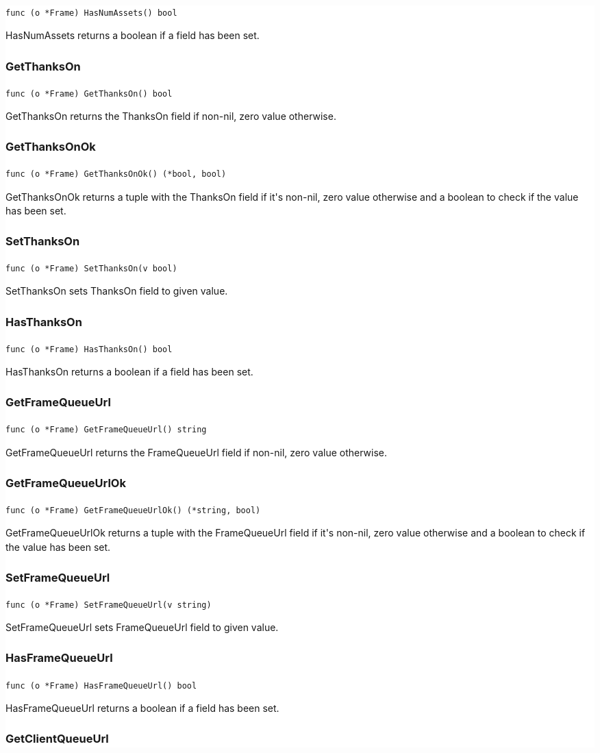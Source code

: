 `func (o *Frame) HasNumAssets() bool`

HasNumAssets returns a boolean if a field has been set.

### GetThanksOn

`func (o *Frame) GetThanksOn() bool`

GetThanksOn returns the ThanksOn field if non-nil, zero value otherwise.

### GetThanksOnOk

`func (o *Frame) GetThanksOnOk() (*bool, bool)`

GetThanksOnOk returns a tuple with the ThanksOn field if it's non-nil, zero value otherwise
and a boolean to check if the value has been set.

### SetThanksOn

`func (o *Frame) SetThanksOn(v bool)`

SetThanksOn sets ThanksOn field to given value.

### HasThanksOn

`func (o *Frame) HasThanksOn() bool`

HasThanksOn returns a boolean if a field has been set.

### GetFrameQueueUrl

`func (o *Frame) GetFrameQueueUrl() string`

GetFrameQueueUrl returns the FrameQueueUrl field if non-nil, zero value otherwise.

### GetFrameQueueUrlOk

`func (o *Frame) GetFrameQueueUrlOk() (*string, bool)`

GetFrameQueueUrlOk returns a tuple with the FrameQueueUrl field if it's non-nil, zero value otherwise
and a boolean to check if the value has been set.

### SetFrameQueueUrl

`func (o *Frame) SetFrameQueueUrl(v string)`

SetFrameQueueUrl sets FrameQueueUrl field to given value.

### HasFrameQueueUrl

`func (o *Frame) HasFrameQueueUrl() bool`

HasFrameQueueUrl returns a boolean if a field has been set.

### GetClientQueueUrl
